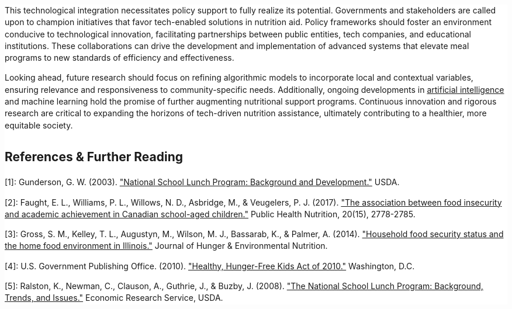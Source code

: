 This technological integration necessitates policy support to fully realize its potential. Governments and stakeholders are called upon to champion initiatives that favor tech-enabled solutions in nutrition aid. Policy frameworks should foster an environment conducive to technological innovation, facilitating partnerships between public entities, tech companies, and educational institutions. These collaborations can drive the development and implementation of advanced systems that elevate meal programs to new standards of efficiency and effectiveness.

Looking ahead, future research should focus on refining algorithmic models to incorporate local and contextual variables, ensuring relevance and responsiveness to community-specific needs. Additionally, ongoing developments in [artificial intelligence](/wiki/ai-artificial-intelligence) and machine learning hold the promise of further augmenting nutritional support programs. Continuous innovation and rigorous research are critical to expanding the horizons of tech-driven nutrition assistance, ultimately contributing to a healthier, more equitable society.

## References & Further Reading

[1]: Gunderson, G. W. (2003). ["National School Lunch Program: Background and Development."](https://archive.org/details/isbn_9791590336396) USDA.

[2]: Faught, E. L., Williams, P. L., Willows, N. D., Asbridge, M., & Veugelers, P. J. (2017). ["The association between food insecurity and academic achievement in Canadian school-aged children."](https://pubmed.ncbi.nlm.nih.gov/28724457/) Public Health Nutrition, 20(15), 2778-2785.

[3]: Gross, S. M., Kelley, T. L., Augustyn, M., Wilson, M. J., Bassarab, K., & Palmer, A. (2014). ["Household food security status and the home food environment in Illinois."](https://publichealth.jhu.edu/faculty/2426/susan-michelle-gross) Journal of Hunger & Environmental Nutrition.

[4]: U.S. Government Publishing Office. (2010). ["Healthy, Hunger-Free Kids Act of 2010."](https://www.govinfo.gov/app/details/COMPS-10332) Washington, D.C.

[5]: Ralston, K., Newman, C., Clauson, A., Guthrie, J., & Buzby, J. (2008). ["The National School Lunch Program: Background, Trends, and Issues."](https://www.ers.usda.gov/publications/pub-details/?pubid=46046) Economic Research Service, USDA.